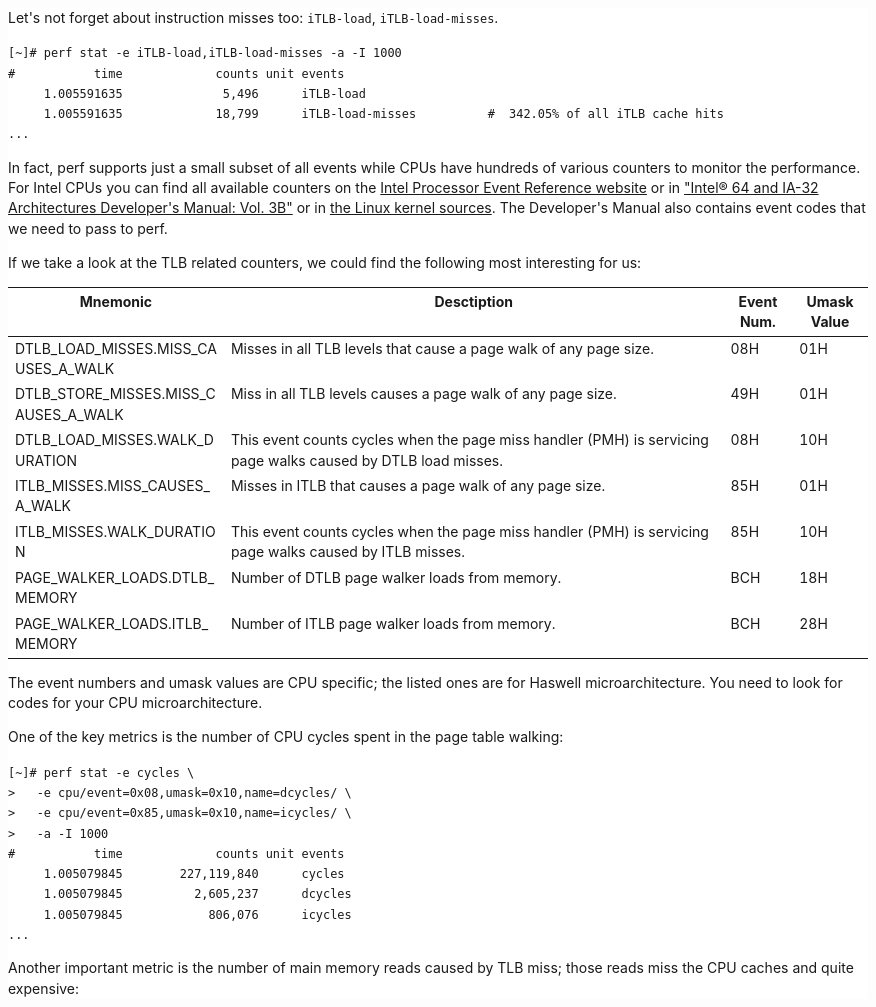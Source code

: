 Let's not forget about instruction misses too: `iTLB-load`, `iTLB-load-misses`.

```
[~]# perf stat -e iTLB-load,iTLB-load-misses -a -I 1000
#           time             counts unit events
     1.005591635              5,496      iTLB-load
     1.005591635             18,799      iTLB-load-misses          #  342.05% of all iTLB cache hits
...
```

In fact, perf supports just a small subset of all events while CPUs have hundreds of various counters to monitor the performance. For Intel CPUs you can find all available counters on the [Intel Processor Event Reference website](https://download.01.org/perfmon/index/) or in ["Intel® 64 and IA-32 Architectures Developer's Manual: Vol. 3B"](https://www.intel.com/content/www/us/en/architecture-and-technology/64-ia-32-architectures-software-developer-vol-3b-part-2-manual.html) or in [the Linux kernel sources](https://github.com/torvalds/linux/blob/510c8a899caf095cb13d09d203573deef15db2fe/tools/perf/pmu-events/arch/x86/haswell/virtual-memory.json). The Developer's Manual also contains event codes that we need to pass to perf.

If we take a look at the TLB related counters, we could find the following most interesting for us:

| Mnemonic | Desctiption | Event Num. | Umask Value |
| ------------- | ------------- | ------------- | ------------- |
| DTLB_LOAD_MISSES.MISS_CAUSES_A_WALK | Misses in all TLB levels that cause a page walk of any page size. | 08H | 01H |
| DTLB_STORE_MISSES.MISS_CAUSES_A_WALK | Miss in all TLB levels causes a page walk of any page size. | 49H | 01H |
| DTLB_LOAD_MISSES.WALK_DURATION | This event counts cycles when the page miss handler (PMH) is servicing page walks caused by DTLB load misses. | 08H | 10H |
| ITLB_MISSES.MISS_CAUSES_A_WALK | Misses in ITLB that causes a page walk of any page size. | 85H | 01H |
| ITLB_MISSES.WALK_DURATION |	This event counts cycles when the page miss handler (PMH) is servicing page walks caused by ITLB misses. | 85H | 10H |
| PAGE_WALKER_LOADS.DTLB_MEMORY |	Number of DTLB page walker loads from memory. | BCH | 18H |
| PAGE_WALKER_LOADS.ITLB_MEMORY |	Number of ITLB page walker loads from memory. | BCH | 28H |

The event numbers and umask values are CPU specific; the listed ones are for Haswell microarchitecture. You need to look for codes for your CPU microarchitecture.

One of the key metrics is the number of CPU cycles spent in the page table walking:

```
[~]# perf stat -e cycles \
>   -e cpu/event=0x08,umask=0x10,name=dcycles/ \
>   -e cpu/event=0x85,umask=0x10,name=icycles/ \
>   -a -I 1000
#           time             counts unit events
     1.005079845        227,119,840      cycles
     1.005079845          2,605,237      dcycles
     1.005079845            806,076      icycles
...
```

Another important metric is the number of main memory reads caused by TLB miss; those reads miss the CPU caches and quite expensive:
